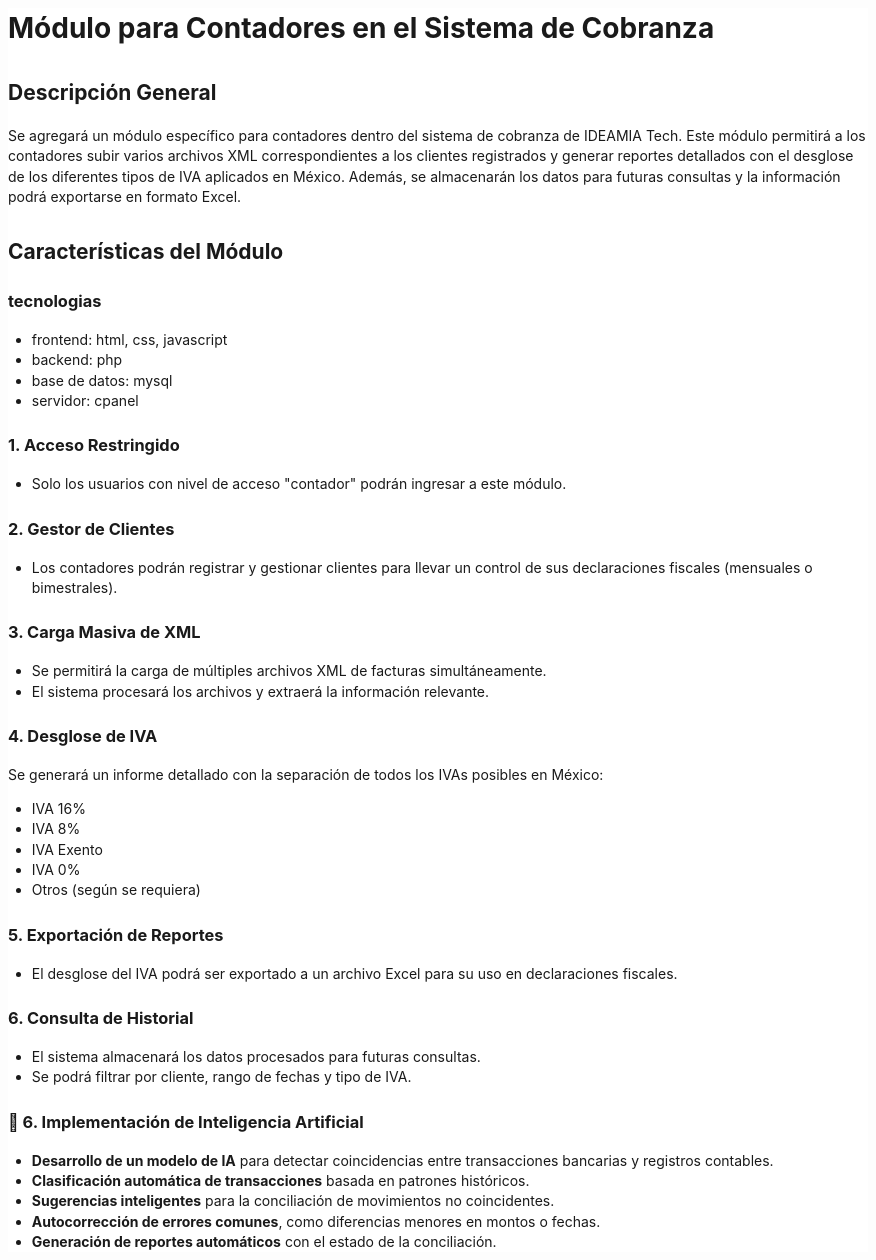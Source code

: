 # Módulo para Contadores en el Sistema de Cobranza

## Descripción General
Se agregará un módulo específico para contadores dentro del sistema de cobranza de IDEAMIA Tech. Este módulo permitirá a los contadores subir varios archivos XML correspondientes a los clientes registrados y generar reportes detallados con el desglose de los diferentes tipos de IVA aplicados en México. Además, se almacenarán los datos para futuras consultas y la información podrá exportarse en formato Excel.

## Características del Módulo

### tecnologias
- frontend: html, css, javascript
- backend: php
- base de datos: mysql
- servidor: cpanel

### 1. Acceso Restringido
- Solo los usuarios con nivel de acceso "contador" podrán ingresar a este módulo.

### 2. Gestor de Clientes
- Los contadores podrán registrar y gestionar clientes para llevar un control de sus declaraciones fiscales (mensuales o bimestrales).

### 3. Carga Masiva de XML
- Se permitirá la carga de múltiples archivos XML de facturas simultáneamente.
- El sistema procesará los archivos y extraerá la información relevante.

### 4. Desglose de IVA
Se generará un informe detallado con la separación de todos los IVAs posibles en México:
- IVA 16%
- IVA 8%
- IVA Exento
- IVA 0%
- Otros (según se requiera)

### 5. Exportación de Reportes
- El desglose del IVA podrá ser exportado a un archivo Excel para su uso en declaraciones fiscales.

### 6. Consulta de Historial
- El sistema almacenará los datos procesados para futuras consultas.
- Se podrá filtrar por cliente, rango de fechas y tipo de IVA.


### 🤖 6. Implementación de Inteligencia Artificial
- **Desarrollo de un modelo de IA** para detectar coincidencias entre transacciones bancarias y registros contables.
- **Clasificación automática de transacciones** basada en patrones históricos.
- **Sugerencias inteligentes** para la conciliación de movimientos no coincidentes.
- **Autocorrección de errores comunes**, como diferencias menores en montos o fechas.
- **Generación de reportes automáticos** con el estado de la conciliación.
